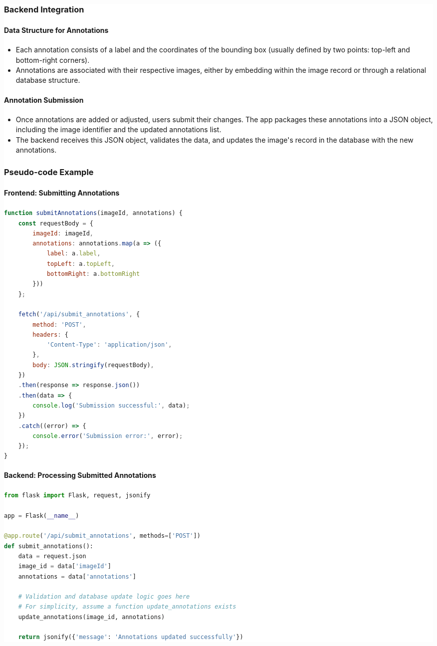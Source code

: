 ### Backend Integration

#### Data Structure for Annotations
- Each annotation consists of a label and the coordinates of the bounding box (usually defined by two points: top-left and bottom-right corners).
- Annotations are associated with their respective images, either by embedding within the image record or through a relational database structure.

#### Annotation Submission
- Once annotations are added or adjusted, users submit their changes. The app packages these annotations into a JSON object, including the image identifier and the updated annotations list.
- The backend receives this JSON object, validates the data, and updates the image's record in the database with the new annotations.

### Pseudo-code Example

#### Frontend: Submitting Annotations
```javascript
function submitAnnotations(imageId, annotations) {
    const requestBody = {
        imageId: imageId,
        annotations: annotations.map(a => ({
            label: a.label,
            topLeft: a.topLeft,
            bottomRight: a.bottomRight
        }))
    };
    
    fetch('/api/submit_annotations', {
        method: 'POST',
        headers: {
            'Content-Type': 'application/json',
        },
        body: JSON.stringify(requestBody),
    })
    .then(response => response.json())
    .then(data => {
        console.log('Submission successful:', data);
    })
    .catch((error) => {
        console.error('Submission error:', error);
    });
}
```

#### Backend: Processing Submitted Annotations
```python
from flask import Flask, request, jsonify

app = Flask(__name__)

@app.route('/api/submit_annotations', methods=['POST'])
def submit_annotations():
    data = request.json
    image_id = data['imageId']
    annotations = data['annotations']
    
    # Validation and database update logic goes here
    # For simplicity, assume a function update_annotations exists
    update_annotations(image_id, annotations)
    
    return jsonify({'message': 'Annotations updated successfully'})

```